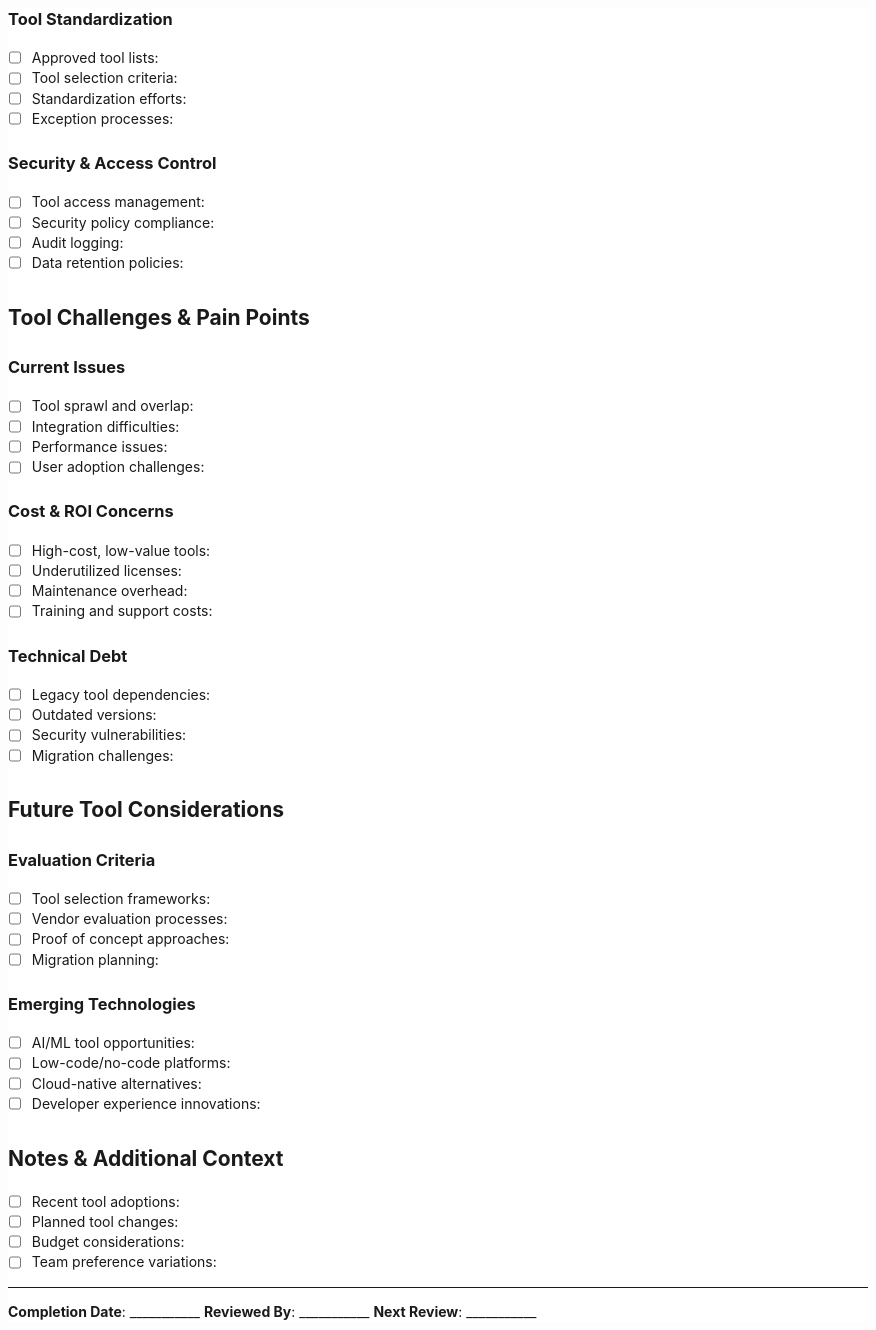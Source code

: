 ### Tool Standardization
- [ ] Approved tool lists:
- [ ] Tool selection criteria:
- [ ] Standardization efforts:
- [ ] Exception processes:

### Security & Access Control
- [ ] Tool access management:
- [ ] Security policy compliance:
- [ ] Audit logging:
- [ ] Data retention policies:

## Tool Challenges & Pain Points

### Current Issues
- [ ] Tool sprawl and overlap:
- [ ] Integration difficulties:
- [ ] Performance issues:
- [ ] User adoption challenges:

### Cost & ROI Concerns
- [ ] High-cost, low-value tools:
- [ ] Underutilized licenses:
- [ ] Maintenance overhead:
- [ ] Training and support costs:

### Technical Debt
- [ ] Legacy tool dependencies:
- [ ] Outdated versions:
- [ ] Security vulnerabilities:
- [ ] Migration challenges:

## Future Tool Considerations

### Evaluation Criteria
- [ ] Tool selection frameworks:
- [ ] Vendor evaluation processes:
- [ ] Proof of concept approaches:
- [ ] Migration planning:

### Emerging Technologies
- [ ] AI/ML tool opportunities:
- [ ] Low-code/no-code platforms:
- [ ] Cloud-native alternatives:
- [ ] Developer experience innovations:

## Notes & Additional Context
- [ ] Recent tool adoptions:
- [ ] Planned tool changes:
- [ ] Budget considerations:
- [ ] Team preference variations:

---
**Completion Date**: ___________
**Reviewed By**: ___________
**Next Review**: ___________